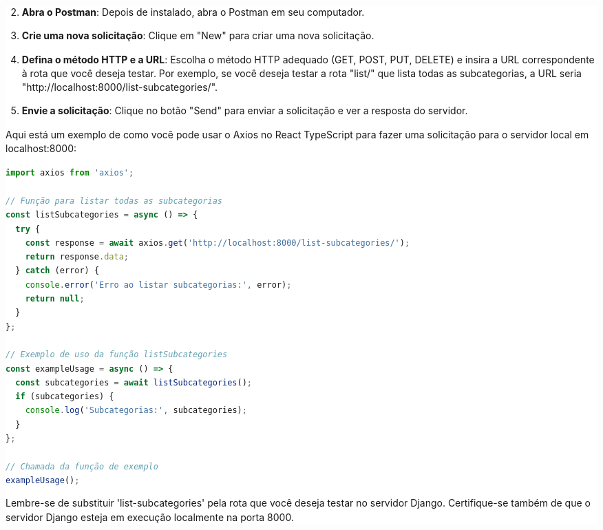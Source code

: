 2. **Abra o Postman**: Depois de instalado, abra o Postman em seu computador.

3. **Crie uma nova solicitação**: Clique em "New" para criar uma nova solicitação.

4. **Defina o método HTTP e a URL**: Escolha o método HTTP adequado (GET, POST, PUT, DELETE) e insira a URL correspondente à rota que você deseja testar. Por exemplo, se você deseja testar a rota "list/" que lista todas as subcategorias, a URL seria "http://localhost:8000/list-subcategories/".

5. **Envie a solicitação**: Clique no botão "Send" para enviar a solicitação e ver a resposta do servidor.

Aqui está um exemplo de como você pode usar o Axios no React TypeScript para fazer uma solicitação para o servidor local em localhost:8000:

```typescript
import axios from 'axios';

// Função para listar todas as subcategorias
const listSubcategories = async () => {
  try {
    const response = await axios.get('http://localhost:8000/list-subcategories/');
    return response.data;
  } catch (error) {
    console.error('Erro ao listar subcategorias:', error);
    return null;
  }
};

// Exemplo de uso da função listSubcategories
const exampleUsage = async () => {
  const subcategories = await listSubcategories();
  if (subcategories) {
    console.log('Subcategorias:', subcategories);
  }
};

// Chamada da função de exemplo
exampleUsage();
```

Lembre-se de substituir 'list-subcategories' pela rota que você deseja testar no servidor Django. Certifique-se também de que o servidor Django esteja em execução localmente na porta 8000.